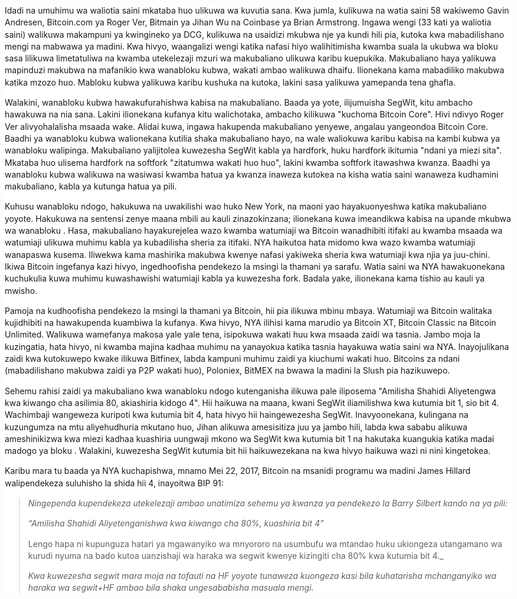 Idadi na umuhimu wa waliotia saini mkataba huo ulikuwa wa kuvutia sana.  Kwa jumla, kulikuwa na watia saini 58 wakiwemo Gavin Andresen, Bitcoin.com ya Roger Ver, Bitmain ya Jihan Wu na Coinbase ya Brian Armstrong.  Ingawa wengi (33 kati ya waliotia saini) walikuwa makampuni ya kwingineko ya DCG, kulikuwa na usaidizi mkubwa nje ya kundi hili pia, kutoka kwa mabadilishano mengi na mabwawa ya madini.  Kwa hivyo, waangalizi wengi katika nafasi hiyo walihitimisha kwamba suala la ukubwa wa bloku sasa lilikuwa limetatuliwa na kwamba utekelezaji mzuri wa makubaliano ulikuwa karibu kuepukika.  Makubaliano haya yalikuwa mapinduzi makubwa na mafanikio kwa wanabloku kubwa, wakati ambao walikuwa dhaifu.  Ilionekana kama mabadiliko makubwa katika mzozo huo. Mabloku kubwa yalikuwa karibu kushuka na kutoka, lakini sasa yalikuwa yamepanda tena ghafla.

Walakini, wanabloku kubwa hawakufurahishwa kabisa na makubaliano.  Baada ya yote, ilijumuisha SegWit, kitu ambacho hawakuwa na nia sana.  Lakini ilionekana kufanya kitu walichotaka, ambacho kilikuwa "kuchoma Bitcoin Core".  Hivi ndivyo Roger Ver alivyohalalisha msaada wake.  Alidai kuwa, ingawa hakupenda makubaliano yenyewe, angalau yangeondoa Bitcoin Core.  Baadhi ya wanabloku kubwa walionekana kutilia shaka makubaliano hayo, na wale waliokuwa karibu kabisa na kambi kubwa ya wanabloku walipinga.  Makubaliano yalijitolea kuwezesha SegWit kabla ya hardfork, huku hardfork ikitumia "ndani ya miezi sita".  Mkataba huo ulisema hardfork na softfork "zitatumwa wakati huo huo", lakini kwamba softfork itawashwa kwanza.  Baadhi ya wanabloku kubwa walikuwa na wasiwasi kwamba hatua ya kwanza inaweza kutokea na kisha watia saini wanaweza kudhamini makubaliano, kabla ya kutunga hatua ya pili.

Kuhusu wanabloku ndogo, hakukuwa na uwakilishi wao huko New York, na maoni yao hayakuonyeshwa katika makubaliano yoyote.  Hakukuwa na sentensi zenye maana mbili au kauli zinazokinzana;  ilionekana kuwa imeandikwa kabisa na upande mkubwa wa wanabloku . Hasa, makubaliano hayakurejelea wazo kwamba watumiaji wa Bitcoin wanadhibiti itifaki au kwamba msaada wa watumiaji ulikuwa muhimu kabla ya kubadilisha sheria za itifaki.  NYA haikutoa hata midomo kwa wazo kwamba watumiaji wanapaswa kusema. Iliwekwa kama mashirika makubwa kwenye nafasi yakiweka sheria kwa watumiaji kwa njia ya juu-chini.  Ikiwa Bitcoin ingefanya kazi hivyo, ingedhoofisha pendekezo la msingi la thamani ya sarafu.  Watia saini wa NYA hawakuonekana kuchukulia kuwa muhimu kuwashawishi watumiaji kabla ya kuwezesha fork.  Badala yake, ilionekana kama tishio au kauli ya mwisho.

Pamoja na kudhoofisha pendekezo la msingi la thamani ya Bitcoin, hii pia ilikuwa mbinu mbaya.  Watumiaji wa Bitcoin walitaka kujidhibiti na hawakupenda kuambiwa la kufanya.  Kwa hivyo, NYA ilihisi kama marudio ya Bitcoin XT, Bitcoin Classic na Bitcoin Unlimited.  Walikuwa wamefanya makosa yale yale tena, isipokuwa wakati huu kwa msaada zaidi wa tasnia.  Jambo moja la kuzingatia, hata hivyo, ni kwamba majina kadhaa muhimu na yanayokua katika tasnia hayakuwa watia saini wa NYA.  Inayojulikana zaidi kwa kutokuwepo kwake ilikuwa Bitfinex, labda kampuni muhimu zaidi ya kiuchumi wakati huo.  Bitcoins za ndani (mabadilishano makubwa zaidi ya P2P wakati huo), Poloniex, BitMEX na bwawa la madini la Slush pia hazikuwepo.

Sehemu rahisi zaidi ya makubaliano kwa wanabloku ndogo kutenganisha ilikuwa pale iliposema "Amilisha Shahidi Aliyetengwa kwa kiwango cha asilimia 80, akiashiria kidogo 4".  Hii haikuwa na maana, kwani SegWit iliamilishwa kwa kutumia bit 1, sio bit 4. Wachimbaji wangeweza kuripoti kwa kutumia bit 4, hata hivyo hii haingewezesha SegWit.  Inavyoonekana, kulingana na kuzungumza na mtu aliyehudhuria mkutano huo, Jihan alikuwa amesisitiza juu ya jambo hili, labda kwa sababu alikuwa ameshinikizwa kwa miezi kadhaa kuashiria uungwaji mkono wa SegWit kwa kutumia bit 1 na hakutaka kuangukia katika madai madogo ya bloku .  Walakini, kuwezesha SegWit kutumia bit hii haikuwezekana na kwa hivyo haikuwa wazi ni nini kingetokea.

Karibu mara tu baada ya NYA kuchapishwa, mnamo Mei 22, 2017, Bitcoin na msanidi programu wa madini James Hillard walipendekeza suluhisho la shida hii 4, inayoitwa BIP 91:

> _Ningependa kupendekeza utekelezaji ambao unatimiza sehemu ya kwanza ya pendekezo la Barry Silbert kando na ya pili:_
>
> _“Amilisha Shahidi Aliyetenganishwa kwa kiwango cha 80%, kuashiria bit 4”_
>
> Lengo hapa ni kupunguza hatari ya mgawanyiko wa mnyororo na usumbufu wa mtandao huku ukiongeza utangamano wa kurudi nyuma na bado kutoa uanzishaji wa haraka wa segwit kwenye kizingiti cha 80% kwa kutumia bit 4._
>
> _Kwa kuwezesha segwit mara moja na tofauti na HF yoyote tunaweza kuongeza kasi bila kuhatarisha mchanganyiko wa haraka wa segwit+HF ambao bila shaka ungesababisha masuala mengi._
